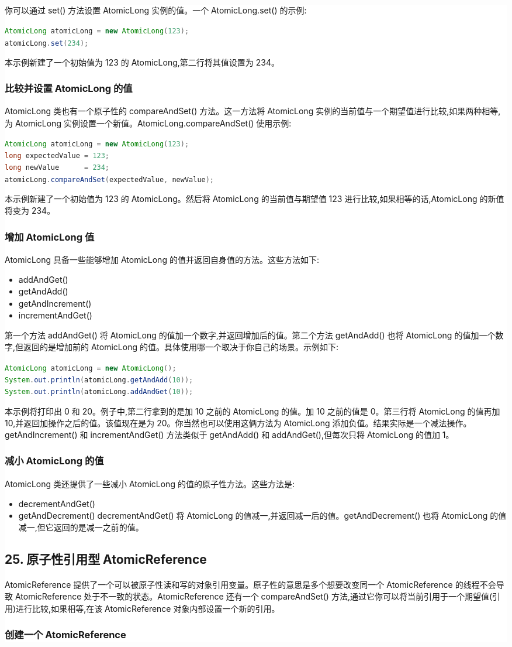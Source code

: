 你可以通过 set() 方法设置 AtomicLong 实例的值。一个 AtomicLong.set() 的示例:
```java
AtomicLong atomicLong = new AtomicLong(123);  
atomicLong.set(234);
```
本示例新建了一个初始值为 123 的 AtomicLong,第二行将其值设置为 234。

### 比较并设置 AtomicLong 的值

AtomicLong 类也有一个原子性的 compareAndSet() 方法。这一方法将 AtomicLong 实例的当前值与一个期望值进行比较,如果两种相等,为 AtomicLong 实例设置一个新值。AtomicLong.compareAndSet() 使用示例:
```java
AtomicLong atomicLong = new AtomicLong(123);  
long expectedValue = 123;  
long newValue      = 234;  
atomicLong.compareAndSet(expectedValue, newValue);
```
本示例新建了一个初始值为 123 的 AtomicLong。然后将 AtomicLong 的当前值与期望值 123 进行比较,如果相等的话,AtomicLong 的新值将变为 234。

### 增加 AtomicLong 值

AtomicLong 具备一些能够增加 AtomicLong 的值并返回自身值的方法。这些方法如下:

- addAndGet()
- getAndAdd()
- getAndIncrement()
- incrementAndGet()

第一个方法 addAndGet() 将 AtomicLong 的值加一个数字,并返回增加后的值。第二个方法 getAndAdd() 也将 AtomicLong 的值加一个数字,但返回的是增加前的 AtomicLong 的值。具体使用哪一个取决于你自己的场景。示例如下:
```java
AtomicLong atomicLong = new AtomicLong();  
System.out.println(atomicLong.getAndAdd(10));  
System.out.println(atomicLong.addAndGet(10));
```
本示例将打印出 0 和 20。例子中,第二行拿到的是加 10 之前的 AtomicLong 的值。加 10 之前的值是 0。第三行将 AtomicLong 的值再加 10,并返回加操作之后的值。该值现在是为 20。你当然也可以使用这俩方法为 AtomicLong 添加负值。结果实际是一个减法操作。getAndIncrement() 和 incrementAndGet() 方法类似于 getAndAdd() 和 addAndGet(),但每次只将 AtomicLong 的值加 1。

### 减小 AtomicLong 的值

AtomicLong 类还提供了一些减小 AtomicLong 的值的原子性方法。这些方法是:

- decrementAndGet()
- getAndDecrement()
decrementAndGet() 将 AtomicLong 的值减一,并返回减一后的值。getAndDecrement() 也将 AtomicLong 的值减一,但它返回的是减一之前的值。

## 25. 原子性引用型 AtomicReference

AtomicReference 提供了一个可以被原子性读和写的对象引用变量。原子性的意思是多个想要改变同一个 AtomicReference 的线程不会导致 AtomicReference 处于不一致的状态。AtomicReference 还有一个 compareAndSet() 方法,通过它你可以将当前引用于一个期望值(引用)进行比较,如果相等,在该 AtomicReference 对象内部设置一个新的引用。

### 创建一个 AtomicReference
